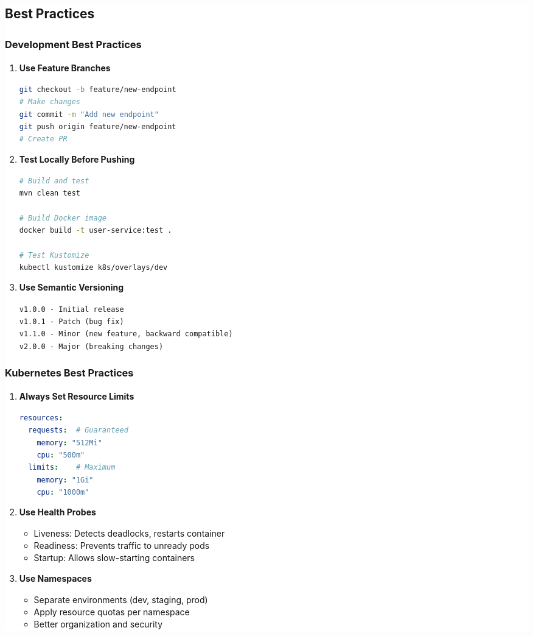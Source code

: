 
## Best Practices

### Development Best Practices

1. **Use Feature Branches**
   ```bash
   git checkout -b feature/new-endpoint
   # Make changes
   git commit -m "Add new endpoint"
   git push origin feature/new-endpoint
   # Create PR
   ```

2. **Test Locally Before Pushing**
   ```bash
   # Build and test
   mvn clean test

   # Build Docker image
   docker build -t user-service:test .

   # Test Kustomize
   kubectl kustomize k8s/overlays/dev
   ```

3. **Use Semantic Versioning**
   ```
   v1.0.0 - Initial release
   v1.0.1 - Patch (bug fix)
   v1.1.0 - Minor (new feature, backward compatible)
   v2.0.0 - Major (breaking changes)
   ```

### Kubernetes Best Practices

1. **Always Set Resource Limits**
   ```yaml
   resources:
     requests:  # Guaranteed
       memory: "512Mi"
       cpu: "500m"
     limits:    # Maximum
       memory: "1Gi"
       cpu: "1000m"
   ```

2. **Use Health Probes**
   - Liveness: Detects deadlocks, restarts container
   - Readiness: Prevents traffic to unready pods
   - Startup: Allows slow-starting containers

3. **Use Namespaces**
   - Separate environments (dev, staging, prod)
   - Apply resource quotas per namespace
   - Better organization and security
